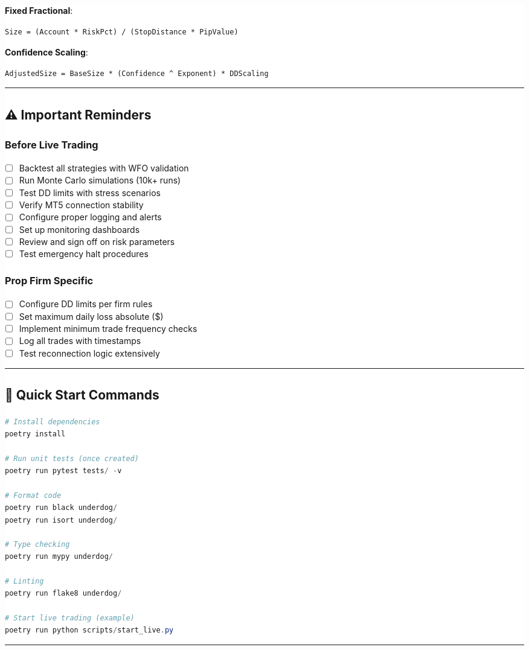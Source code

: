 **Fixed Fractional**:
```
Size = (Account * RiskPct) / (StopDistance * PipValue)
```

**Confidence Scaling**:
```
AdjustedSize = BaseSize * (Confidence ^ Exponent) * DDScaling
```

---

## ⚠️ Important Reminders

### Before Live Trading
- [ ] Backtest all strategies with WFO validation
- [ ] Run Monte Carlo simulations (10k+ runs)
- [ ] Test DD limits with stress scenarios
- [ ] Verify MT5 connection stability
- [ ] Configure proper logging and alerts
- [ ] Set up monitoring dashboards
- [ ] Review and sign off on risk parameters
- [ ] Test emergency halt procedures

### Prop Firm Specific
- [ ] Configure DD limits per firm rules
- [ ] Set maximum daily loss absolute ($)
- [ ] Implement minimum trade frequency checks
- [ ] Log all trades with timestamps
- [ ] Test reconnection logic extensively

---

## 🚀 Quick Start Commands

```powershell
# Install dependencies
poetry install

# Run unit tests (once created)
poetry run pytest tests/ -v

# Format code
poetry run black underdog/
poetry run isort underdog/

# Type checking
poetry run mypy underdog/

# Linting
poetry run flake8 underdog/

# Start live trading (example)
poetry run python scripts/start_live.py
```

---